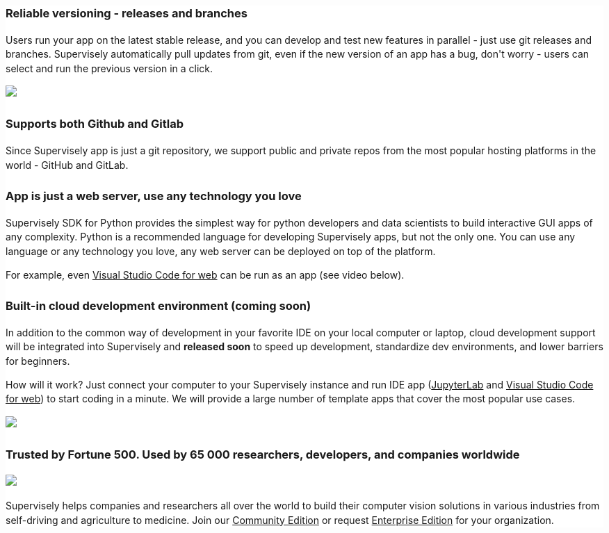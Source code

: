 ### Reliable versioning - releases and branches

Users run your app on the latest stable release, and you can develop and test new features in parallel - just use git releases and branches. Supervisely automatically pull updates from git, even if the new version of an app has a bug, don't worry - users can select and run the previous version in a click.


<a href="https://youtu.be/ngoHfM98R8k">
    <img src="https://user-images.githubusercontent.com/12828725/179207015-d5f839a6-907b-4469-9f86-950ee348024e.png" style="max-width:100%;">
</a>

### Supports both Github and Gitlab

Since Supervisely app is just a git repository, we support public and private repos from the most popular hosting platforms in the world - GitHub and GitLab.

### App is just a web server, use any technology you love 

Supervisely SDK for Python provides the simplest way for python developers and data scientists to build interactive GUI apps of any complexity. Python is a recommended language for developing Supervisely apps, but not the only one. You can use any language or any technology you love, any web server can be deployed on top of the platform.

For example, even [Visual Studio Code for web](https://github.com/coder/code-server) can be run as an app (see video below). 

### Built-in cloud development environment (coming soon)

In addition to the common way of development in your favorite IDE on your local computer or laptop, cloud development support will be integrated into Supervisely and **released soon** to speed up development, standardize dev environments, and lower barriers for beginners. 

How will it work? Just connect your computer to your Supervisely instance and run IDE app ([JupyterLab](https://jupyter.org/) and [Visual Studio Code for web](https://github.com/coder/code-server)) to start coding in a minute. We will provide a large number of template apps that cover the most popular use cases.


<a href="https://youtu.be/ptHJsdolHHk">
    <img src="https://user-images.githubusercontent.com/73014155/178956713-0de05a39-3ecc-41b2-a46e-54d3a23d4e64.png" style="max-width:100%;">
</a>

### Trusted by Fortune 500. Used by 65 000 researchers, developers, and companies worldwide

![](https://user-images.githubusercontent.com/73014155/178843775-2d87709e-e8a7-4934-b8ed-57ab8c9b0d4b.png)

Supervisely helps companies and researchers all over the world to build their computer vision solutions in various industries from self-driving and agriculture to medicine. Join our [Community Edition](https://app.supervise.ly/) or request [Enterprise Edition](https://supervise.ly/enterprise) for your organization.
